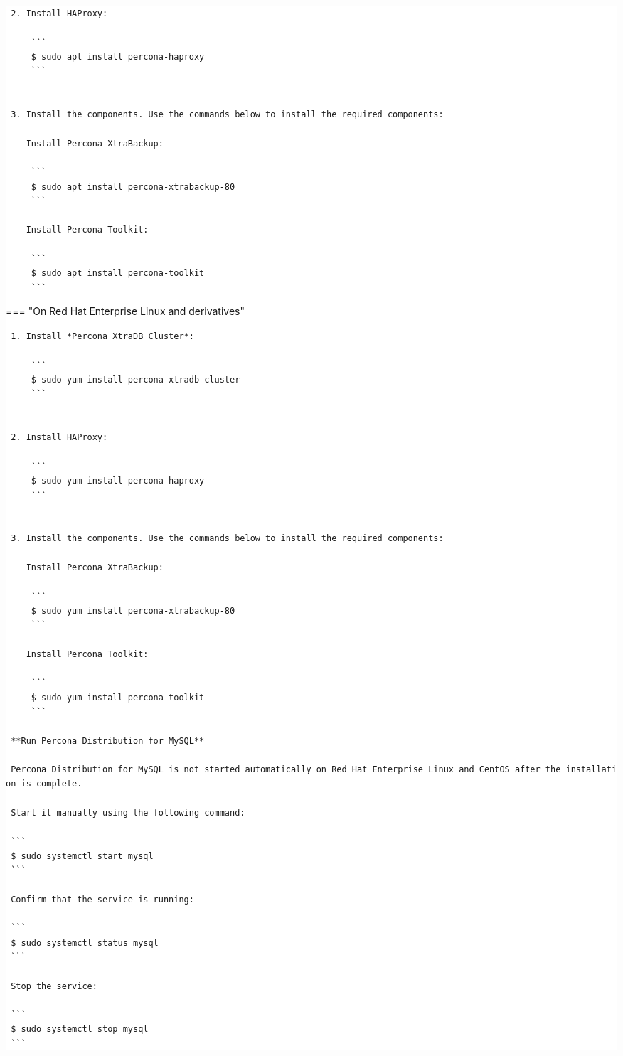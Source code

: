 
     2. Install HAProxy:

         ```
         $ sudo apt install percona-haproxy
         ```


     3. Install the components. Use the commands below to install the required components:

        Install Percona XtraBackup:

         ```
         $ sudo apt install percona-xtrabackup-80
         ```

        Install Percona Toolkit:

         ```
         $ sudo apt install percona-toolkit
         ```

     
=== "On Red Hat Enterprise Linux and derivatives"


     1. Install *Percona XtraDB Cluster*:

         ```
         $ sudo yum install percona-xtradb-cluster
         ```


     2. Install HAProxy:

         ```
         $ sudo yum install percona-haproxy
         ```


     3. Install the components. Use the commands below to install the required components:

        Install Percona XtraBackup:

         ```
         $ sudo yum install percona-xtrabackup-80
         ```

        Install Percona Toolkit:

         ```
         $ sudo yum install percona-toolkit
         ```
     
     **Run Percona Distribution for MySQL**

     Percona Distribution for MySQL is not started automatically on Red Hat Enterprise Linux and CentOS after the installation is complete. 

     Start it manually using the following command:

     ```
     $ sudo systemctl start mysql
     ```

     Confirm that the service is running:

     ```
     $ sudo systemctl status mysql
     ```

     Stop the service:

     ```
     $ sudo systemctl stop mysql
     ```


